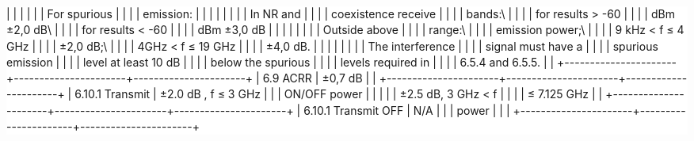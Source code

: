 |                      |                      |                      |
|                      | For spurious         |                      |
|                      | emission:            |                      |
|                      |                      |                      |
|                      | In NR and            |                      |
|                      | coexistence receive  |                      |
|                      | bands:\              |                      |
|                      | for results \> -60   |                      |
|                      | dBm ±2,0 dB\         |                      |
|                      | for results \< -60   |                      |
|                      | dBm ±3,0 dB          |                      |
|                      |                      |                      |
|                      | Outside above        |                      |
|                      | range:\              |                      |
|                      | emission power;\     |                      |
|                      | 9 kHz \< f ≤ 4 GHz   |                      |
|                      | ±2,0 dB;\            |                      |
|                      | 4GHz \< f ≤ 19 GHz   |                      |
|                      | ±4,0 dB.             |                      |
|                      |                      |                      |
|                      | The interference     |                      |
|                      | signal must have a   |                      |
|                      | spurious emission    |                      |
|                      | level at least 10 dB |                      |
|                      | below the spurious   |                      |
|                      | levels required in   |                      |
|                      | 6.5.4 and 6.5.5.     |                      |
+----------------------+----------------------+----------------------+
| 6.9 ACRR             | ±0,7 dB              |                      |
+----------------------+----------------------+----------------------+
| 6.10.1 Transmit      | ±2.0 dB , f ≤ 3 GHz  |                      |
| ON/OFF power         |                      |                      |
|                      | ±2.5 dB, 3 GHz \< f  |                      |
|                      | ≤ 7.125 GHz          |                      |
+----------------------+----------------------+----------------------+
| 6.10.1 Transmit OFF  | N/A                  |                      |
| power                |                      |                      |
+----------------------+----------------------+----------------------+
